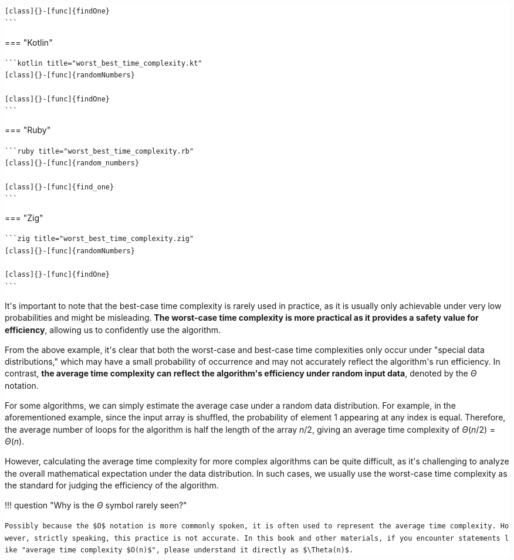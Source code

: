     [class]{}-[func]{findOne}
    ```

=== "Kotlin"

    ```kotlin title="worst_best_time_complexity.kt"
    [class]{}-[func]{randomNumbers}

    [class]{}-[func]{findOne}
    ```

=== "Ruby"

    ```ruby title="worst_best_time_complexity.rb"
    [class]{}-[func]{random_numbers}

    [class]{}-[func]{find_one}
    ```

=== "Zig"

    ```zig title="worst_best_time_complexity.zig"
    [class]{}-[func]{randomNumbers}

    [class]{}-[func]{findOne}
    ```

It's important to note that the best-case time complexity is rarely used in practice, as it is usually only achievable under very low probabilities and might be misleading. **The worst-case time complexity is more practical as it provides a safety value for efficiency**, allowing us to confidently use the algorithm.

From the above example, it's clear that both the worst-case and best-case time complexities only occur under "special data distributions," which may have a small probability of occurrence and may not accurately reflect the algorithm's run efficiency. In contrast, **the average time complexity can reflect the algorithm's efficiency under random input data**, denoted by the $\Theta$ notation.

For some algorithms, we can simply estimate the average case under a random data distribution. For example, in the aforementioned example, since the input array is shuffled, the probability of element $1$ appearing at any index is equal. Therefore, the average number of loops for the algorithm is half the length of the array $n / 2$, giving an average time complexity of $\Theta(n / 2) = \Theta(n)$.

However, calculating the average time complexity for more complex algorithms can be quite difficult, as it's challenging to analyze the overall mathematical expectation under the data distribution. In such cases, we usually use the worst-case time complexity as the standard for judging the efficiency of the algorithm.

!!! question "Why is the $\Theta$ symbol rarely seen?"

    Possibly because the $O$ notation is more commonly spoken, it is often used to represent the average time complexity. However, strictly speaking, this practice is not accurate. In this book and other materials, if you encounter statements like "average time complexity $O(n)$", please understand it directly as $\Theta(n)$.
